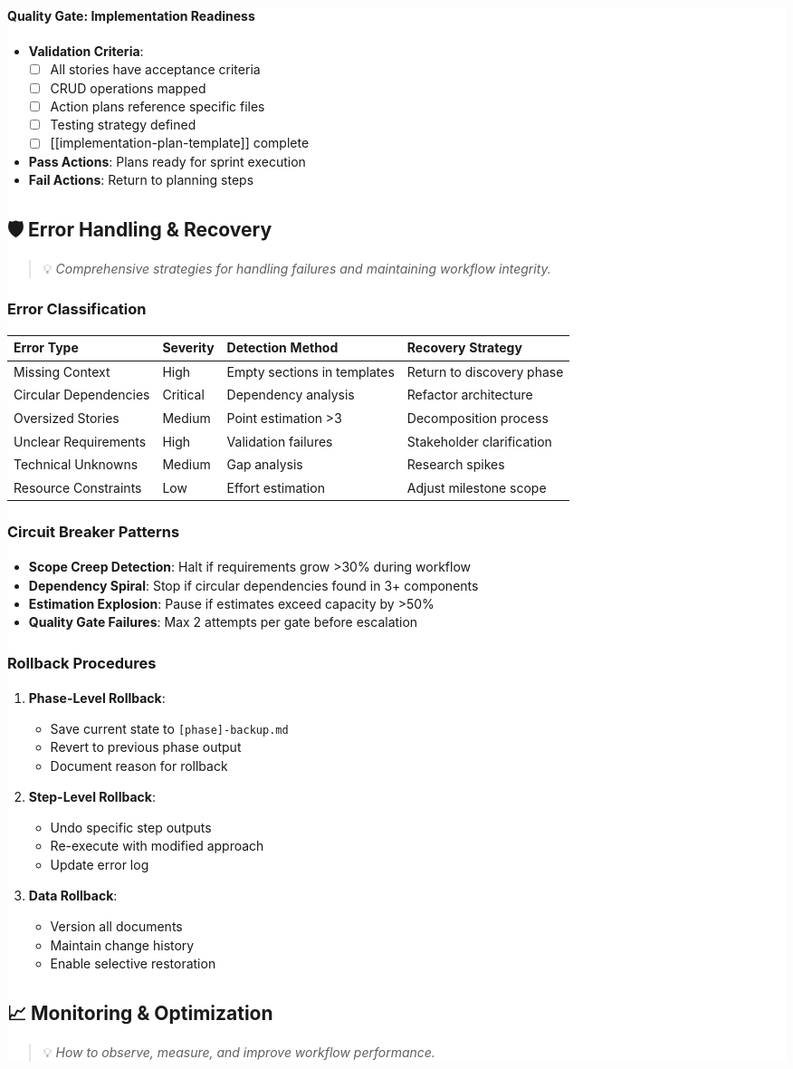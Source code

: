 #### Quality Gate: Implementation Readiness
- **Validation Criteria**:
  - [ ] All stories have acceptance criteria
  - [ ] CRUD operations mapped
  - [ ] Action plans reference specific files
  - [ ] Testing strategy defined
  - [ ] [[implementation-plan-template]] complete
- **Pass Actions**: Plans ready for sprint execution
- **Fail Actions**: Return to planning steps

## 🛡️ Error Handling & Recovery
> 💡 *Comprehensive strategies for handling failures and maintaining workflow integrity.*

### Error Classification
| Error Type            | Severity | Detection Method            | Recovery Strategy         |
|:----------------------|:---------|:----------------------------|:--------------------------|
| Missing Context       | High     | Empty sections in templates | Return to discovery phase |
| Circular Dependencies | Critical | Dependency analysis         | Refactor architecture     |
| Oversized Stories     | Medium   | Point estimation >3         | Decomposition process     |
| Unclear Requirements  | High     | Validation failures         | Stakeholder clarification |
| Technical Unknowns    | Medium   | Gap analysis                | Research spikes           |
| Resource Constraints  | Low      | Effort estimation           | Adjust milestone scope    |

### Circuit Breaker Patterns
- **Scope Creep Detection**: Halt if requirements grow >30% during workflow
- **Dependency Spiral**: Stop if circular dependencies found in 3+ components
- **Estimation Explosion**: Pause if estimates exceed capacity by >50%
- **Quality Gate Failures**: Max 2 attempts per gate before escalation

### Rollback Procedures
1. **Phase-Level Rollback**: 
   - Save current state to `[phase]-backup.md`
   - Revert to previous phase output
   - Document reason for rollback
   
2. **Step-Level Rollback**: 
   - Undo specific step outputs
   - Re-execute with modified approach
   - Update error log
   
3. **Data Rollback**: 
   - Version all documents
   - Maintain change history
   - Enable selective restoration

## 📈 Monitoring & Optimization
> 💡 *How to observe, measure, and improve workflow performance.*
